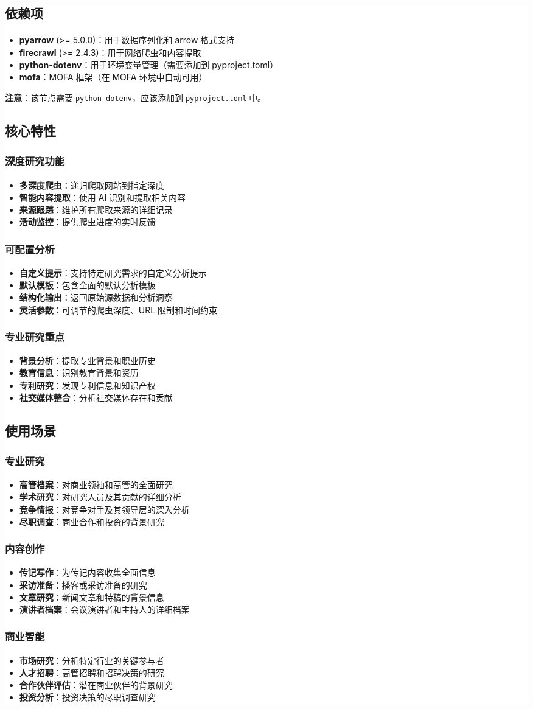 ## 依赖项

- **pyarrow** (>= 5.0.0)：用于数据序列化和 arrow 格式支持
- **firecrawl** (>= 2.4.3)：用于网络爬虫和内容提取
- **python-dotenv**：用于环境变量管理（需要添加到 pyproject.toml）
- **mofa**：MOFA 框架（在 MOFA 环境中自动可用）

**注意**：该节点需要 `python-dotenv`，应该添加到 `pyproject.toml` 中。

## 核心特性

### 深度研究功能
- **多深度爬虫**：递归爬取网站到指定深度
- **智能内容提取**：使用 AI 识别和提取相关内容
- **来源跟踪**：维护所有爬取来源的详细记录
- **活动监控**：提供爬虫进度的实时反馈

### 可配置分析
- **自定义提示**：支持特定研究需求的自定义分析提示
- **默认模板**：包含全面的默认分析模板
- **结构化输出**：返回原始源数据和分析洞察
- **灵活参数**：可调节的爬虫深度、URL 限制和时间约束

### 专业研究重点
- **背景分析**：提取专业背景和职业历史
- **教育信息**：识别教育背景和资历
- **专利研究**：发现专利信息和知识产权
- **社交媒体整合**：分析社交媒体存在和贡献

## 使用场景

### 专业研究
- **高管档案**：对商业领袖和高管的全面研究
- **学术研究**：对研究人员及其贡献的详细分析
- **竞争情报**：对竞争对手及其领导层的深入分析
- **尽职调查**：商业合作和投资的背景研究

### 内容创作
- **传记写作**：为传记内容收集全面信息
- **采访准备**：播客或采访准备的研究
- **文章研究**：新闻文章和特稿的背景信息
- **演讲者档案**：会议演讲者和主持人的详细档案

### 商业智能
- **市场研究**：分析特定行业的关键参与者
- **人才招聘**：高管招聘和招聘决策的研究
- **合作伙伴评估**：潜在商业伙伴的背景研究
- **投资分析**：投资决策的尽职调查研究
